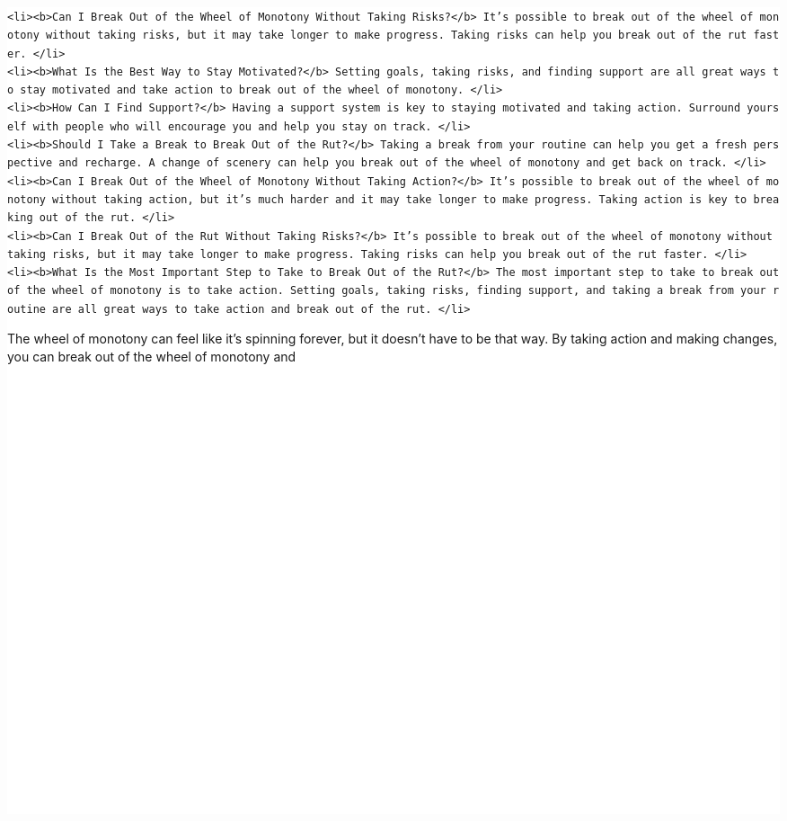     <li><b>Can I Break Out of the Wheel of Monotony Without Taking Risks?</b> It’s possible to break out of the wheel of monotony without taking risks, but it may take longer to make progress. Taking risks can help you break out of the rut faster. </li>
    <li><b>What Is the Best Way to Stay Motivated?</b> Setting goals, taking risks, and finding support are all great ways to stay motivated and take action to break out of the wheel of monotony. </li>
    <li><b>How Can I Find Support?</b> Having a support system is key to staying motivated and taking action. Surround yourself with people who will encourage you and help you stay on track. </li>
    <li><b>Should I Take a Break to Break Out of the Rut?</b> Taking a break from your routine can help you get a fresh perspective and recharge. A change of scenery can help you break out of the wheel of monotony and get back on track. </li>
    <li><b>Can I Break Out of the Wheel of Monotony Without Taking Action?</b> It’s possible to break out of the wheel of monotony without taking action, but it’s much harder and it may take longer to make progress. Taking action is key to breaking out of the rut. </li>
    <li><b>Can I Break Out of the Rut Without Taking Risks?</b> It’s possible to break out of the wheel of monotony without taking risks, but it may take longer to make progress. Taking risks can help you break out of the rut faster. </li>
    <li><b>What Is the Most Important Step to Take to Break Out of the Rut?</b> The most important step to take to break out of the wheel of monotony is to take action. Setting goals, taking risks, finding support, and taking a break from your routine are all great ways to take action and break out of the rut. </li>
</ul>

<p>The wheel of monotony can feel like it’s spinning forever, but it doesn’t have to be that way. By taking action and making changes, you can break out of the wheel of monotony and

<div style="position: relative; padding-bottom: 56.25%; overflow: hidden"><iframe src="https://www.youtube.com/embed/fKHiEBrjJRE" frameborder="0" allow="accelerometer; autoplay; clipboard-write; encrypted-media; gyroscope; picture-in-picture; web-share" allowfullscreen style="position: absolute; top: 0; left: 0; width: 100%; height: 100%;"></iframe>
</div>